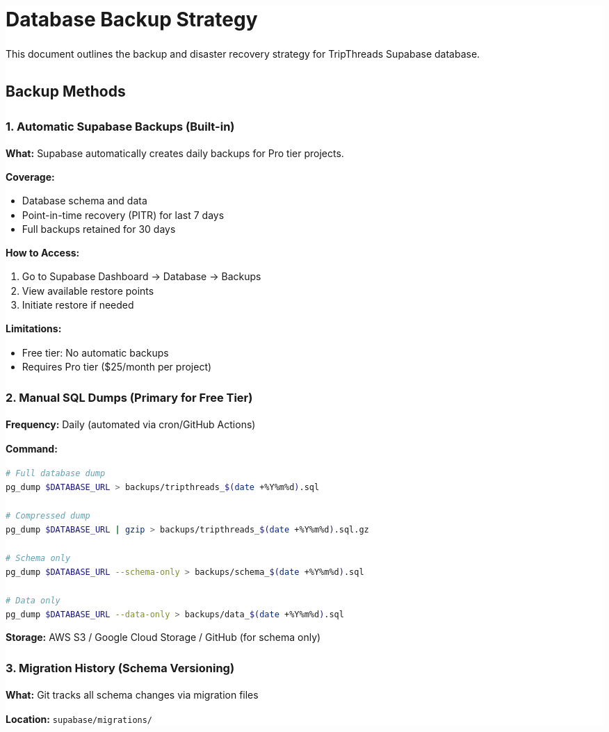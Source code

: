 # Database Backup Strategy

This document outlines the backup and disaster recovery strategy for TripThreads Supabase database.

## Backup Methods

### 1. Automatic Supabase Backups (Built-in)

**What:** Supabase automatically creates daily backups for Pro tier projects.

**Coverage:**

- Database schema and data
- Point-in-time recovery (PITR) for last 7 days
- Full backups retained for 30 days

**How to Access:**

1. Go to Supabase Dashboard → Database → Backups
2. View available restore points
3. Initiate restore if needed

**Limitations:**

- Free tier: No automatic backups
- Requires Pro tier ($25/month per project)

### 2. Manual SQL Dumps (Primary for Free Tier)

**Frequency:** Daily (automated via cron/GitHub Actions)

**Command:**

```bash
# Full database dump
pg_dump $DATABASE_URL > backups/tripthreads_$(date +%Y%m%d).sql

# Compressed dump
pg_dump $DATABASE_URL | gzip > backups/tripthreads_$(date +%Y%m%d).sql.gz

# Schema only
pg_dump $DATABASE_URL --schema-only > backups/schema_$(date +%Y%m%d).sql

# Data only
pg_dump $DATABASE_URL --data-only > backups/data_$(date +%Y%m%d).sql
```

**Storage:** AWS S3 / Google Cloud Storage / GitHub (for schema only)

### 3. Migration History (Schema Versioning)

**What:** Git tracks all schema changes via migration files

**Location:** `supabase/migrations/`
